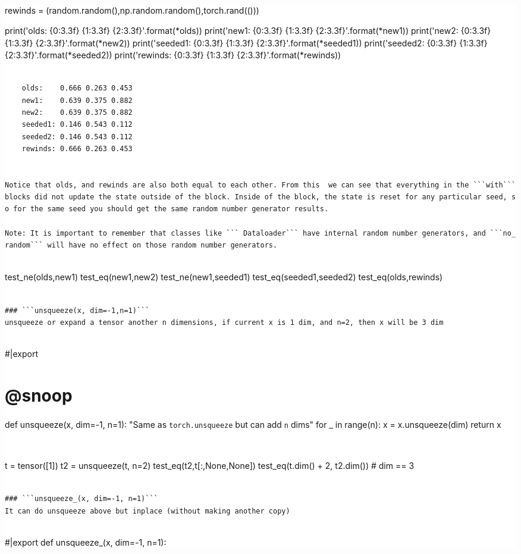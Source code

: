 rewinds = (random.random(),np.random.random(),torch.rand(()))

print('olds:    {0:3.3f} {1:3.3f} {2:3.3f}'.format(*olds))
print('new1:    {0:3.3f} {1:3.3f} {2:3.3f}'.format(*new1))
print('new2:    {0:3.3f} {1:3.3f} {2:3.3f}'.format(*new2))
print('seeded1: {0:3.3f} {1:3.3f} {2:3.3f}'.format(*seeded1))
print('seeded2: {0:3.3f} {1:3.3f} {2:3.3f}'.format(*seeded2))
print('rewinds: {0:3.3f} {1:3.3f} {2:3.3f}'.format(*rewinds))
```

    olds:    0.666 0.263 0.453
    new1:    0.639 0.375 0.882
    new2:    0.639 0.375 0.882
    seeded1: 0.146 0.543 0.112
    seeded2: 0.146 0.543 0.112
    rewinds: 0.666 0.263 0.453


Notice that olds, and rewinds are also both equal to each other. From this  we can see that everything in the ```with``` blocks did not update the state outside of the block. Inside of the block, the state is reset for any particular seed, so for the same seed you should get the same random number generator results.  

Note: It is important to remember that classes like ``` Dataloader``` have internal random number generators, and ```no_random``` will have no effect on those random number generators.


```
test_ne(olds,new1)
test_eq(new1,new2)
test_ne(new1,seeded1)
test_eq(seeded1,seeded2)
test_eq(olds,rewinds)
```

### ```unsqueeze(x, dim=-1,n=1)```
unsqueeze or expand a tensor another n dimensions, if current x is 1 dim, and n=2, then x will be 3 dim


```
#|export
# @snoop
def unsqueeze(x, dim=-1, n=1):
    "Same as `torch.unsqueeze` but can add `n` dims"
    for _ in range(n): x = x.unsqueeze(dim)
    return x
```


```
t = tensor([1])
t2 = unsqueeze(t, n=2)
test_eq(t2,t[:,None,None])
test_eq(t.dim() + 2, t2.dim()) # dim == 3
```

### ```unsqueeze_(x, dim=-1, n=1)```
It can do unsqueeze above but inplace (without making another copy)


```
#|export
def unsqueeze_(x, dim=-1, n=1):